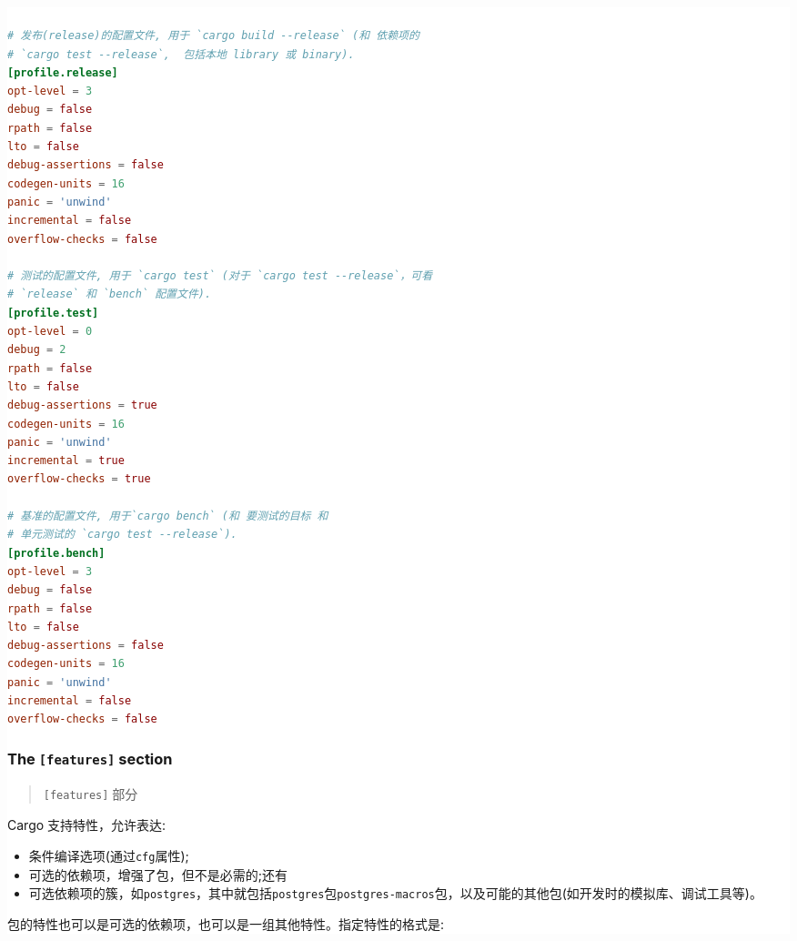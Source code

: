```toml

# 发布(release)的配置文件, 用于 `cargo build --release` (和 依赖项的
# `cargo test --release`,  包括本地 library 或 binary).
[profile.release]
opt-level = 3
debug = false
rpath = false
lto = false
debug-assertions = false
codegen-units = 16
panic = 'unwind'
incremental = false
overflow-checks = false

# 测试的配置文件, 用于 `cargo test` (对于 `cargo test --release`，可看
# `release` 和 `bench` 配置文件).
[profile.test]
opt-level = 0
debug = 2
rpath = false
lto = false
debug-assertions = true
codegen-units = 16
panic = 'unwind'
incremental = true
overflow-checks = true

# 基准的配置文件, 用于`cargo bench` (和 要测试的目标 和
# 单元测试的 `cargo test --release`).
[profile.bench]
opt-level = 3
debug = false
rpath = false
lto = false
debug-assertions = false
codegen-units = 16
panic = 'unwind'
incremental = false
overflow-checks = false
```

### The `[features]` section

> `[features]` 部分

Cargo 支持特性，允许表达:

- 条件编译选项(通过`cfg`属性);
- 可选的依赖项，增强了包，但不是必需的;还有
- 可选依赖项的簇，如`postgres`，其中就包括`postgres`包`postgres-macros`包，以及可能的其他包(如开发时的模拟库、调试工具等)。

包的特性也可以是可选的依赖项，也可以是一组其他特性。指定特性的格式是:


[1]: ./build-scripts.md
[links]: ./build-scripts.md#the-links-manifest-key
[docsrs]: https://docs.rs/
[cratesio]: https://crates.io/
[globs]: https://docs.rs/glob/0.2.11/glob/struct.Pattern.md
[rfc 1525]: https://github.com/rust-lang/rfcs/blob/master/text/1525-cargo-workspace.md
[rfc 1969]: https://github.com/rust-lang/rfcs/pull/1969
[replace]: ./specifying-dependencies.md#overriding-dependencies
[spdx-2.1-license-expressions]: https://spdx.org/spdx-specification-21-web-version#h.jxpfx0ykyb60
[spdx-license-list]: https://spdx.org/licenses/
[spdx-license-list-2.4]: https://github.com/spdx/license-list-data/tree/v2.4